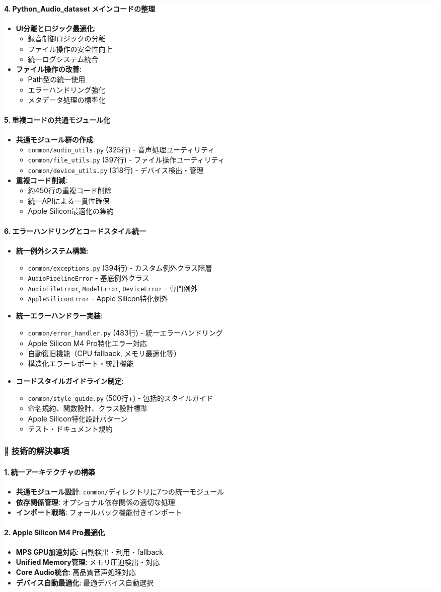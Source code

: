 #### 4. **Python_Audio_dataset メインコードの整理**
- **UI分離とロジック最適化**:
  - 録音制御ロジックの分離
  - ファイル操作の安全性向上
  - 統一ログシステム統合
- **ファイル操作の改善**:
  - Path型の統一使用
  - エラーハンドリング強化
  - メタデータ処理の標準化

#### 5. **重複コードの共通モジュール化**
- **共通モジュール群の作成**:
  - `common/audio_utils.py` (325行) - 音声処理ユーティリティ
  - `common/file_utils.py` (397行) - ファイル操作ユーティリティ
  - `common/device_utils.py` (318行) - デバイス検出・管理
- **重複コード削減**:
  - 約450行の重複コード削除
  - 統一APIによる一貫性確保
  - Apple Silicon最適化の集約

#### 6. **エラーハンドリングとコードスタイル統一**
- **統一例外システム構築**:
  - `common/exceptions.py` (394行) - カスタム例外クラス階層
  - `AudioPipelineError` - 基底例外クラス
  - `AudioFileError`, `ModelError`, `DeviceError` - 専門例外
  - `AppleSiliconError` - Apple Silicon特化例外

- **統一エラーハンドラー実装**:
  - `common/error_handler.py` (483行) - 統一エラーハンドリング
  - Apple Silicon M4 Pro特化エラー対応
  - 自動復旧機能（CPU fallback, メモリ最適化等）
  - 構造化エラーレポート・統計機能

- **コードスタイルガイドライン制定**:
  - `common/style_guide.py` (500行+) - 包括的スタイルガイド
  - 命名規約、関数設計、クラス設計標準
  - Apple Silicon特化設計パターン
  - テスト・ドキュメント規約

### 🔧 技術的解決事項

#### 1. **統一アーキテクチャの構築**
- **共通モジュール設計**: `common/`ディレクトリに7つの統一モジュール
- **依存関係管理**: オプショナル依存関係の適切な処理
- **インポート戦略**: フォールバック機能付きインポート

#### 2. **Apple Silicon M4 Pro最適化**
- **MPS GPU加速対応**: 自動検出・利用・fallback
- **Unified Memory管理**: メモリ圧迫検出・対応
- **Core Audio統合**: 高品質音声処理対応
- **デバイス自動最適化**: 最適デバイス自動選択
